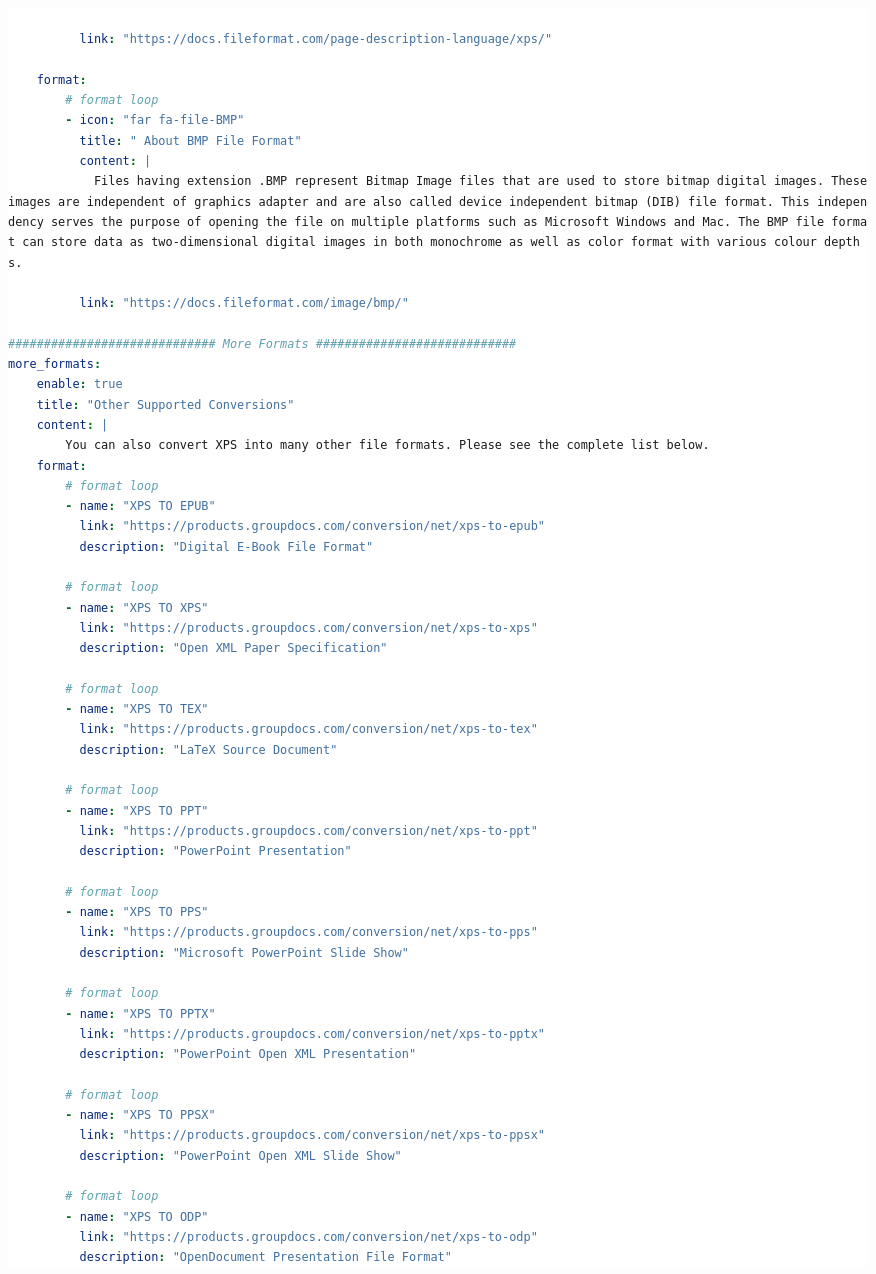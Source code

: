 ```yaml

          link: "https://docs.fileformat.com/page-description-language/xps/"

    format:
        # format loop
        - icon: "far fa-file-BMP"
          title: " About BMP File Format"
          content: |
            Files having extension .BMP represent Bitmap Image files that are used to store bitmap digital images. These images are independent of graphics adapter and are also called device independent bitmap (DIB) file format. This independency serves the purpose of opening the file on multiple platforms such as Microsoft Windows and Mac. The BMP file format can store data as two-dimensional digital images in both monochrome as well as color format with various colour depths.

          link: "https://docs.fileformat.com/image/bmp/"

############################# More Formats ############################
more_formats:
    enable: true
    title: "Other Supported Conversions"
    content: |
        You can also convert XPS into many other file formats. Please see the complete list below.
    format: 
        # format loop
        - name: "XPS TO EPUB"
          link: "https://products.groupdocs.com/conversion/net/xps-to-epub"
          description: "Digital E-Book File Format"

        # format loop
        - name: "XPS TO XPS"
          link: "https://products.groupdocs.com/conversion/net/xps-to-xps"
          description: "Open XML Paper Specification"

        # format loop
        - name: "XPS TO TEX"
          link: "https://products.groupdocs.com/conversion/net/xps-to-tex"
          description: "LaTeX Source Document"

        # format loop
        - name: "XPS TO PPT"
          link: "https://products.groupdocs.com/conversion/net/xps-to-ppt"
          description: "PowerPoint Presentation"

        # format loop
        - name: "XPS TO PPS"
          link: "https://products.groupdocs.com/conversion/net/xps-to-pps"
          description: "Microsoft PowerPoint Slide Show"

        # format loop
        - name: "XPS TO PPTX"
          link: "https://products.groupdocs.com/conversion/net/xps-to-pptx"
          description: "PowerPoint Open XML Presentation"

        # format loop
        - name: "XPS TO PPSX"
          link: "https://products.groupdocs.com/conversion/net/xps-to-ppsx"
          description: "PowerPoint Open XML Slide Show"

        # format loop
        - name: "XPS TO ODP"
          link: "https://products.groupdocs.com/conversion/net/xps-to-odp"
          description: "OpenDocument Presentation File Format"

```